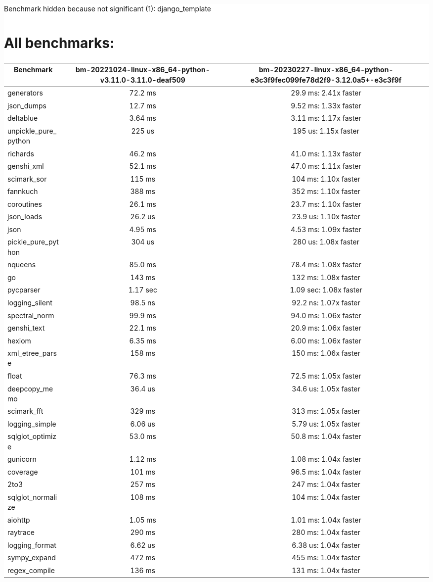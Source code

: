 Benchmark hidden because not significant (1): django_template

All benchmarks:
===============

| Benchmark               | bm-20221024-linux-x86_64-python-v3.11.0-3.11.0-deaf509 | bm-20230227-linux-x86_64-python-e3c3f9fec099fe78d2f9-3.12.0a5+-e3c3f9f |
|-------------------------|:------------------------------------------------------:|:----------------------------------------------------------------------:|
| generators              | 72.2 ms                                                | 29.9 ms: 2.41x faster                                                  |
| json_dumps              | 12.7 ms                                                | 9.52 ms: 1.33x faster                                                  |
| deltablue               | 3.64 ms                                                | 3.11 ms: 1.17x faster                                                  |
| unpickle_pure_python    | 225 us                                                 | 195 us: 1.15x faster                                                   |
| richards                | 46.2 ms                                                | 41.0 ms: 1.13x faster                                                  |
| genshi_xml              | 52.1 ms                                                | 47.0 ms: 1.11x faster                                                  |
| scimark_sor             | 115 ms                                                 | 104 ms: 1.10x faster                                                   |
| fannkuch                | 388 ms                                                 | 352 ms: 1.10x faster                                                   |
| coroutines              | 26.1 ms                                                | 23.7 ms: 1.10x faster                                                  |
| json_loads              | 26.2 us                                                | 23.9 us: 1.10x faster                                                  |
| json                    | 4.95 ms                                                | 4.53 ms: 1.09x faster                                                  |
| pickle_pure_python      | 304 us                                                 | 280 us: 1.08x faster                                                   |
| nqueens                 | 85.0 ms                                                | 78.4 ms: 1.08x faster                                                  |
| go                      | 143 ms                                                 | 132 ms: 1.08x faster                                                   |
| pycparser               | 1.17 sec                                               | 1.09 sec: 1.08x faster                                                 |
| logging_silent          | 98.5 ns                                                | 92.2 ns: 1.07x faster                                                  |
| spectral_norm           | 99.9 ms                                                | 94.0 ms: 1.06x faster                                                  |
| genshi_text             | 22.1 ms                                                | 20.9 ms: 1.06x faster                                                  |
| hexiom                  | 6.35 ms                                                | 6.00 ms: 1.06x faster                                                  |
| xml_etree_parse         | 158 ms                                                 | 150 ms: 1.06x faster                                                   |
| float                   | 76.3 ms                                                | 72.5 ms: 1.05x faster                                                  |
| deepcopy_memo           | 36.4 us                                                | 34.6 us: 1.05x faster                                                  |
| scimark_fft             | 329 ms                                                 | 313 ms: 1.05x faster                                                   |
| logging_simple          | 6.06 us                                                | 5.79 us: 1.05x faster                                                  |
| sqlglot_optimize        | 53.0 ms                                                | 50.8 ms: 1.04x faster                                                  |
| gunicorn                | 1.12 ms                                                | 1.08 ms: 1.04x faster                                                  |
| coverage                | 101 ms                                                 | 96.5 ms: 1.04x faster                                                  |
| 2to3                    | 257 ms                                                 | 247 ms: 1.04x faster                                                   |
| sqlglot_normalize       | 108 ms                                                 | 104 ms: 1.04x faster                                                   |
| aiohttp                 | 1.05 ms                                                | 1.01 ms: 1.04x faster                                                  |
| raytrace                | 290 ms                                                 | 280 ms: 1.04x faster                                                   |
| logging_format          | 6.62 us                                                | 6.38 us: 1.04x faster                                                  |
| sympy_expand            | 472 ms                                                 | 455 ms: 1.04x faster                                                   |
| regex_compile           | 136 ms                                                 | 131 ms: 1.04x faster                                                   |